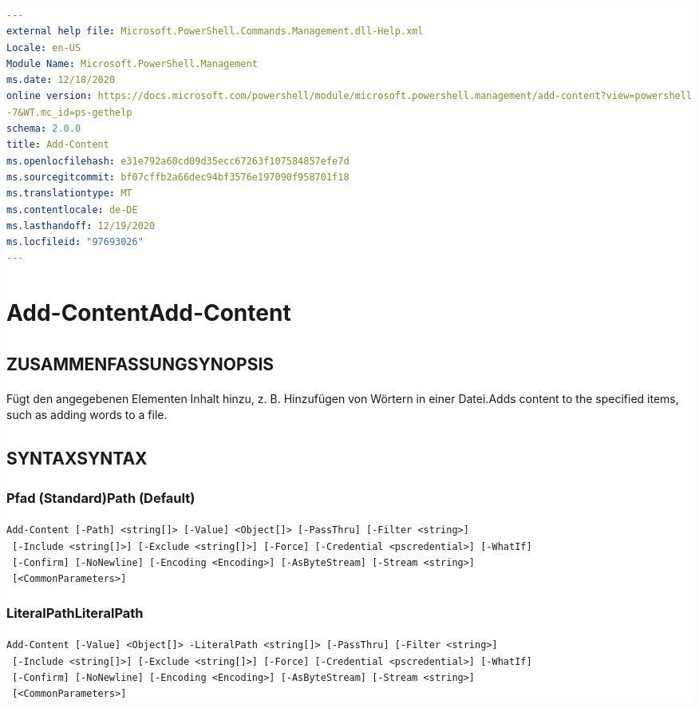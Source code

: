 ```yaml
---
external help file: Microsoft.PowerShell.Commands.Management.dll-Help.xml
Locale: en-US
Module Name: Microsoft.PowerShell.Management
ms.date: 12/18/2020
online version: https://docs.microsoft.com/powershell/module/microsoft.powershell.management/add-content?view=powershell-7&WT.mc_id=ps-gethelp
schema: 2.0.0
title: Add-Content
ms.openlocfilehash: e31e792a60cd09d35ecc67263f107584857efe7d
ms.sourcegitcommit: bf07cffb2a66dec94bf3576e197090f958701f18
ms.translationtype: MT
ms.contentlocale: de-DE
ms.lasthandoff: 12/19/2020
ms.locfileid: "97693026"
---
```

# <span data-ttu-id="92870-102">Add-Content</span><span class="sxs-lookup"><span data-stu-id="92870-102">Add-Content</span></span>

## <span data-ttu-id="92870-103">ZUSAMMENFASSUNG</span><span class="sxs-lookup"><span data-stu-id="92870-103">SYNOPSIS</span></span>
<span data-ttu-id="92870-104">Fügt den angegebenen Elementen Inhalt hinzu, z. B. Hinzufügen von Wörtern in einer Datei.</span><span class="sxs-lookup"><span data-stu-id="92870-104">Adds content to the specified items, such as adding words to a file.</span></span>

## <span data-ttu-id="92870-105">SYNTAX</span><span class="sxs-lookup"><span data-stu-id="92870-105">SYNTAX</span></span>

### <span data-ttu-id="92870-106">Pfad (Standard)</span><span class="sxs-lookup"><span data-stu-id="92870-106">Path (Default)</span></span>

```
Add-Content [-Path] <string[]> [-Value] <Object[]> [-PassThru] [-Filter <string>]
 [-Include <string[]>] [-Exclude <string[]>] [-Force] [-Credential <pscredential>] [-WhatIf]
 [-Confirm] [-NoNewline] [-Encoding <Encoding>] [-AsByteStream] [-Stream <string>]
 [<CommonParameters>]
```

### <span data-ttu-id="92870-107">LiteralPath</span><span class="sxs-lookup"><span data-stu-id="92870-107">LiteralPath</span></span>

```
Add-Content [-Value] <Object[]> -LiteralPath <string[]> [-PassThru] [-Filter <string>]
 [-Include <string[]>] [-Exclude <string[]>] [-Force] [-Credential <pscredential>] [-WhatIf]
 [-Confirm] [-NoNewline] [-Encoding <Encoding>] [-AsByteStream] [-Stream <string>]
 [<CommonParameters>]
```
